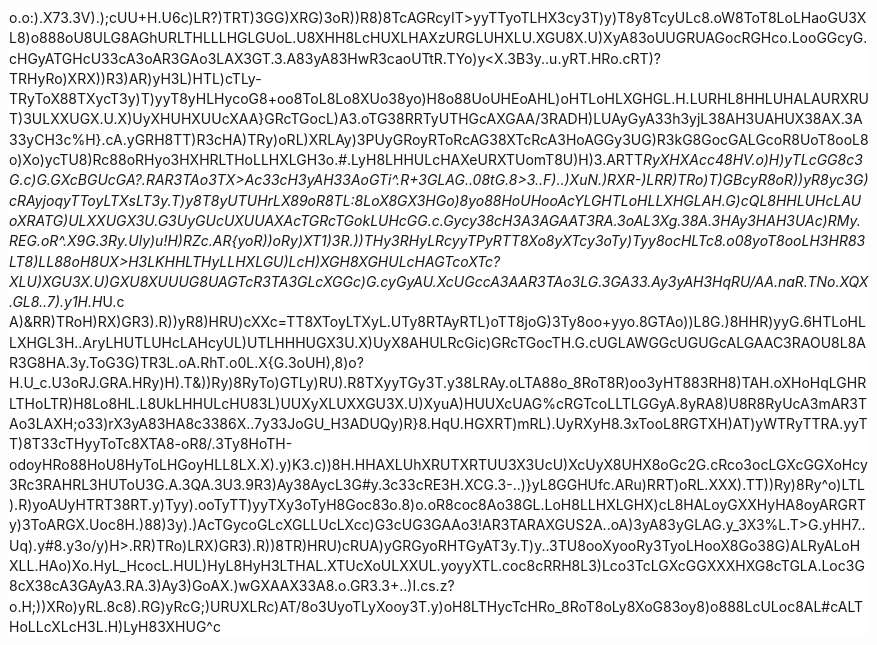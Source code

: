o.o:).X73.3V).);cUU+H.U6c)LR?)TRT)3GG)XRG)3oR))R8)8TcAGRcyIT>yyTTyoTLHX3cy3T)y)T8y8TcyULc8.oW8ToT8LoLHaoGU3XL8)o888oU8ULG8AGhURLTHLLLHGLGUoL.U8XHH8LcHUXLHAXzURGLUHXLU.XGU8X.U)XyA83oUUGRUAGocRGHco.LooGGcyG.cHGyATGHcU33cA3oAR3GAo3LAX3GT.3.A83yA83HwR3caoUTtR.TYo)y<X.3B3y..u.yRT.HRo.cRT)?TRHyRo)XRX))R3)AR)yH3L)HTL)cTLy-TRyToX88TXycT3y)T)yyT8yHLHycoG8+oo8ToL8Lo8XUo38yo)H8o88UoUHEoAHL)oHTLoHLXGHGL.H.LURHL8HHLUHALAURXRUT)3ULXXUGX.U.X)UyXHUHXUUcXAA}GRcTGocL)A3.oTG38RRTyUTHGcAXGAA/3RADH)LUAyGyA33h3yjL38AH3UAHUX38AX.3A33yCH3c%H}.cA.yGRH8TT)R3cHA)TRy)oRL)XRLAy)3PUyGRoyRToRcAG38XTcRcA3HoAGGy3UG)R3kG8GocGALGcoR8UoT8ooL8o)Xo)ycTU8)Rc88oRHyo3HXHRLTHoLLHXLGH3o.#.LyH8LHHULcHAXeURXTUomT8U)H)3.ARTT*RyXHXAcc48HV.o)H)yTLcGG8c3G.c)G.GXcBGUcGA?.RAR3TAo3TX>Ac33cH3yAH33AoGTi^.R+3GLAG..08tG.8>3..F)..)XuN.)RXR-)LRR)TRo)T)GBcyR8oR))yR8yc3G)cRAyjoqyTToyLTXsLT3y.T)y8T8yUTUHrLX89oR8TL:8LoX8GX3HGo)8yo88HoUHooAcYLGHTLoHLLXHGLAH.G)cQL8HHLUHcLAUoXRATG)ULXXUGX3U.G3UyGUcUXUUAXAcTGRcTGokLUHcGG.c.Gycy38cH3A3AGAAT3RA.3oAL3Xg.38A.3HAy3HAH3UAc)RMy.REG.oR^.X9G.3Ry.Uly)u!H)RZc.AR{yoR))oRy)XT1)3R.))THy3RHyLRcyyTPyRTT8Xo8yXTcy3oTy)Tyy8ocHLTc8.o08yoT8ooLH3HR83LT8)LL88oH8UX>H3LKHHLTHyLLHXLGU)LcH)XGH8XGHULcHAGTcoXTc?XLU)XGU3X.U)GXU8XUUUG8UAGTcR3TA3GLcXGGc)G.cyGyAU.XcUGccA3AAR3TAo3LG.3GA33.Ay3yAH3HqRU/AA.naR.TNo.XQX.GL8..7).y1H.H*U.c A)&RR)TRoH)RX)GR3).R))yR8)HRU)cXXc=TT8XToyLTXyL.UTy8RTAyRTL)oTT8joG)3Ty8oo+yyo.8GTAo))L8G.)8HHR)yyG.6HTLoHLLXHGL3H..AryLHUTLUHcLAHcyUL)UTLHHHUGX3U.X)UyX8AHULRcGic)GRcTGocTH.G.cUGLAWGGcUGUGcALGAAC3RAOU8L8AR3G8HA.3y.ToG3G)TR3L.oA.RhT.o0L.X{G.3oUH),8)o?H.U_c.U3oRJ.GRA.HRy)H).T&))Ry)8RyTo)GTLy)RU).R8TXyyTGy3T.y38LRAy.oLTA88o_8RoT8R)oo3yHT883RH8)TAH.oXHoHqLGHRLTHoLTR)H8Lo8HL.L8UkLHHULcHU83L)UUXyXLUXXGU3X.U)XyuA)HUUXcUAG%cRGTcoLLTLGGyA.8yRA8)U8R8RyUcA3mAR3TAo3LAXH;o33)rX3yA83HA8c3386X..7y33JoGU_H3ADUQy)R}8.HqU.HGXRT)mRL).UyRXyH8.3xTooL8RGTXH)AT)yWTRyTTRA.yyTT)8T33cTHyyToTc8XTA8-oR8/.3Ty8HoTH-odoyHRo88HoU8HyToLHGoyHLL8LX.X).y)K3.c))8H.HHAXLUhXRUTXRTUU3X3UcU)XcUyX8UHX8oGc2G.cRco3ocLGXcGGXoHcy3Rc3RAHRL3HUToU3G.A.3QA.3U3.9R3)Ay38AycL3G#y.3c33cRE3H.XCG.3-..)}yL8GGHUfc.ARu)RRT)oRL.XXX).TT))Ry)8Ry^o)LTL).R)yoAUyHTRT38RT.y)Tyy).ooTyTT)yyTXy3oTyH8Goc83o.8)o.oR8coc8Ao38GL.LoH8LLHXLGHX)cL8HALoyGXXHyHA8oyARGRTy)3ToARGX.Uoc8H.)88)3y).)AcTGycoGLcXGLLUcLXcc)G3cUG3GAAo3!AR3TARAXGUS2A..oA)3yA83yGLAG.y_3X3%L.T>G.yHH7..Uq).y#8.y3o/y)H>.RR)TRo)LRX)GR3).R))8TR)HRU)cRUA)yGRGyoRHTGyAT3y.T)y..3TU8ooXyooRy3TyoLHooX8Go38G)ALRyALoHXLL.HAo)Xo.HyL_HcocL.HUL)HyL8HyH3LTHAL.XTUcXoULXXUL.yoyyXTL.coc8cRRH8L3)Lco3TcLGXcGGXXXHXG8cTGLA.Loc3G8cX38cA3GAyA3.RA.3)Ay3)GoAX.)wGXAAX33A8.o.GR3.3+..)I.cs.z?o.H;))XRo)yRL.8c8).RG)yRcG;)URUXLRc)AT/8o3UyoTLyXooy3T.y)oH8LTHycTcHRo_8RoT8oLy8XoG83oy8)o888LcULoc8AL#cALTHoLLcXLcH3L.H)LyH83XHUG^c